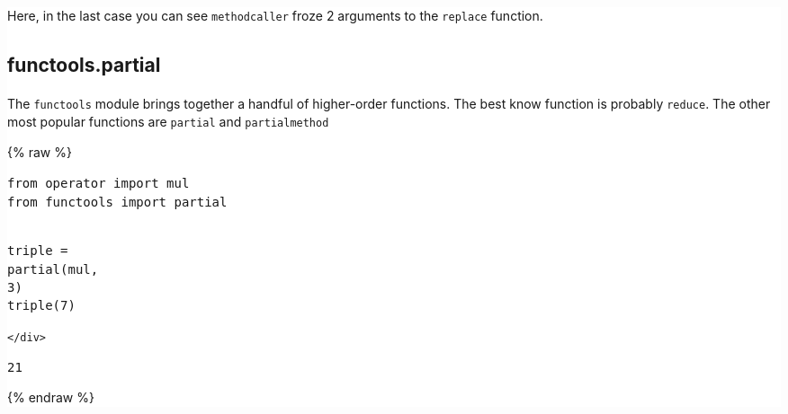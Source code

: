 <div class="cell border-box-sizing text_cell rendered"><div class="inner_cell">
<div class="text_cell_render border-box-sizing rendered_html">
<p>Here, in the last case you can see <code>methodcaller</code> froze 2 arguments to the <code>replace</code> function.</p>

</div>
</div>
</div>
<div class="cell border-box-sizing text_cell rendered"><div class="inner_cell">
<div class="text_cell_render border-box-sizing rendered_html">
<h2 id="functools.partial">functools.partial<a class="anchor-link" href="#functools.partial"> </a></h2><p>The <code>functools</code> module brings together a handful of higher-order functions. The best know function is probably <code>reduce</code>. The other most popular functions are <code>partial</code> and <code>partialmethod</code></p>

</div>
</div>
</div>
    {% raw %}
    
<div class="cell border-box-sizing code_cell rendered">
<div class="input">

<div class="inner_cell">
    <div class="input_area">
<div class=" highlight hl-ipython3"><pre><span></span><span class="kn">from</span> <span class="nn">operator</span> <span class="kn">import</span> <span class="n">mul</span>
<span class="kn">from</span> <span class="nn">functools</span> <span class="kn">import</span> <span class="n">partial</span>

<span class="n">triple</span> <span class="o">=</span> <span class="n">partial</span><span class="p">(</span><span class="n">mul</span><span class="p">,</span> <span class="mi">3</span><span class="p">)</span>
<span class="n">triple</span><span class="p">(</span><span class="mi">7</span><span class="p">)</span>
</pre></div>

    </div>
</div>
</div>

<div class="output_wrapper">
<div class="output">

<div class="output_area">



<div class="output_text output_subarea output_execute_result">
<pre>21</pre>
</div>

</div>

</div>
</div>

</div>
    {% endraw %}
